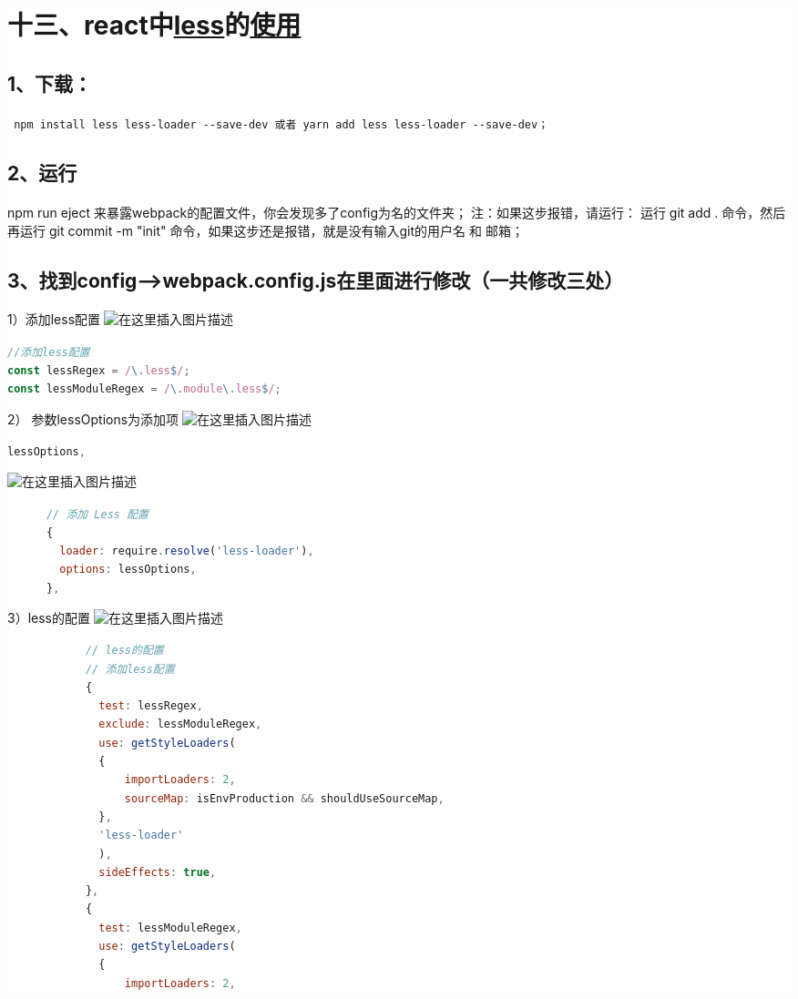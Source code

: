 ```javascript
```


# 十三、react中[less](https://blog.csdn.net/qq_25520603/article/details/90206399)的[使用](https://www.jianshu.com/p/94ac7250ccf0)

## 1、下载：
     npm install less less-loader --save-dev 或者 yarn add less less-loader --save-dev；

## 2、运行
   npm run eject   来暴露webpack的配置文件，你会发现多了config为名的文件夹；
注：如果这步报错，请运行： 运行 git add .    命令，然后再运行  git commit -m "init"    命令，如果这步还是报错，就是没有输入git的用户名 和 邮箱；

## 3、找到config——>webpack.config.js在里面进行修改（一共修改三处）
1）添加less配置
![在这里插入图片描述](https://img-blog.csdnimg.cn/2020040301143178.png?x-oss-process=image/watermark,type_ZmFuZ3poZW5naGVpdGk,shadow_10,text_aHR0cHM6Ly9ibG9nLmNzZG4ubmV0L3FxXzQ1NjY5MTc4,size_16,color_FFFFFF,t_70)

```javascript
//添加less配置
const lessRegex = /\.less$/;
const lessModuleRegex = /\.module\.less$/;
```
2） 参数lessOptions为添加项
![在这里插入图片描述](https://img-blog.csdnimg.cn/20200403011507533.png)

```javascript
lessOptions,
```
![在这里插入图片描述](https://img-blog.csdnimg.cn/20200403011540175.png?x-oss-process=image/watermark,type_ZmFuZ3poZW5naGVpdGk,shadow_10,text_aHR0cHM6Ly9ibG9nLmNzZG4ubmV0L3FxXzQ1NjY5MTc4,size_16,color_FFFFFF,t_70)

```javascript
      // 添加 Less 配置
      {
        loader: require.resolve('less-loader'),
        options: lessOptions,
      },
```
3）less的配置
![在这里插入图片描述](https://img-blog.csdnimg.cn/20200403011615125.png?x-oss-process=image/watermark,type_ZmFuZ3poZW5naGVpdGk,shadow_10,text_aHR0cHM6Ly9ibG9nLmNzZG4ubmV0L3FxXzQ1NjY5MTc4,size_16,color_FFFFFF,t_70)

```javascript
            // less的配置
            // 添加less配置
            {
              test: lessRegex,
              exclude: lessModuleRegex,
              use: getStyleLoaders(
              {
                  importLoaders: 2,
                  sourceMap: isEnvProduction && shouldUseSourceMap,
              },
              'less-loader'
              ),
              sideEffects: true,
            },
            {
              test: lessModuleRegex,
              use: getStyleLoaders(
              {
                  importLoaders: 2,
```